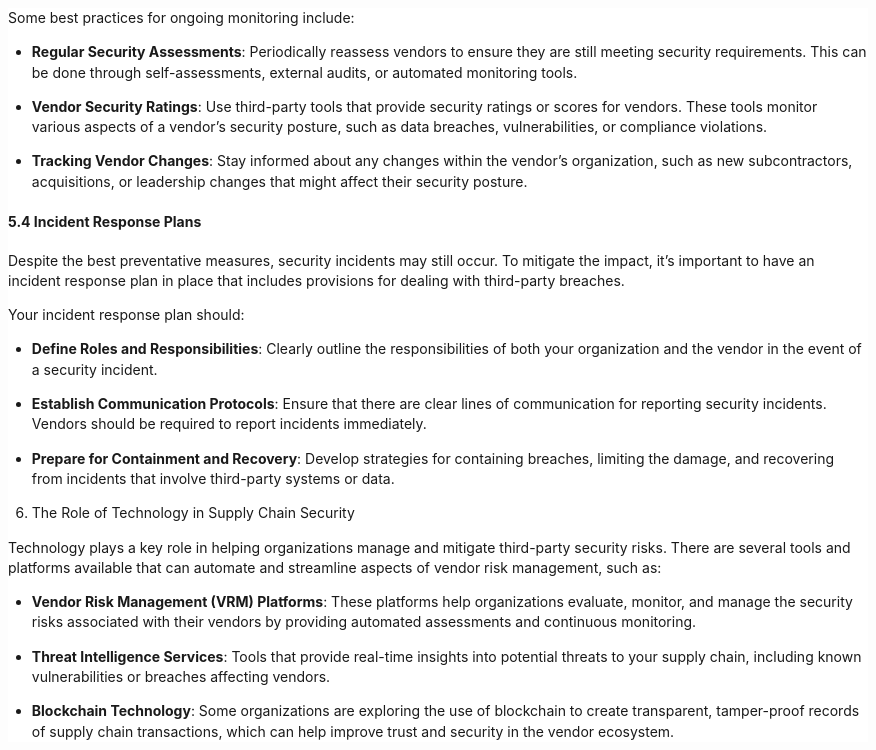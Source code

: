 
Some best practices for ongoing monitoring include:


* **Regular Security Assessments**: Periodically reassess vendors to ensure they are still meeting security requirements. This can be done through self-assessments, external audits, or automated monitoring tools.

* **Vendor Security Ratings**: Use third-party tools that provide security ratings or scores for vendors. These tools monitor various aspects of a vendor’s security posture, such as data breaches, vulnerabilities, or compliance violations.

* **Tracking Vendor Changes**: Stay informed about any changes within the vendor’s organization, such as new subcontractors, acquisitions, or leadership changes that might affect their security posture.



#### 5.4 Incident Response Plans



Despite the best preventative measures, security incidents may still occur. To mitigate the impact, it’s important to have an incident response plan in place that includes provisions for dealing with third-party breaches.



Your incident response plan should:


* **Define Roles and Responsibilities**: Clearly outline the responsibilities of both your organization and the vendor in the event of a security incident.

* **Establish Communication Protocols**: Ensure that there are clear lines of communication for reporting security incidents. Vendors should be required to report incidents immediately.

* **Prepare for Containment and Recovery**: Develop strategies for containing breaches, limiting the damage, and recovering from incidents that involve third-party systems or data.






6. The Role of Technology in Supply Chain Security



Technology plays a key role in helping organizations manage and mitigate third-party security risks. There are several tools and platforms available that can automate and streamline aspects of vendor risk management, such as:


* **Vendor Risk Management (VRM) Platforms**: These platforms help organizations evaluate, monitor, and manage the security risks associated with their vendors by providing automated assessments and continuous monitoring.

* **Threat Intelligence Services**: Tools that provide real-time insights into potential threats to your supply chain, including known vulnerabilities or breaches affecting vendors.

* **Blockchain Technology**: Some organizations are exploring the use of blockchain to create transparent, tamper-proof records of supply chain transactions, which can help improve trust and security in the vendor ecosystem.
